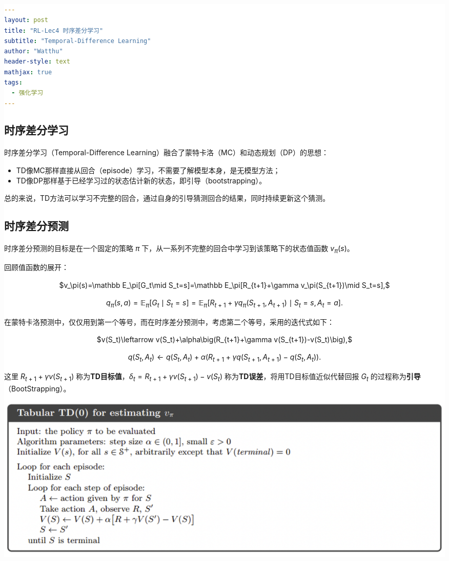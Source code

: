 ```yaml
---
layout: post
title: "RL-Lec4 时序差分学习"
subtitle: "Temporal-Difference Learning"
author: "Watthu"
header-style: text
mathjax: true
tags:
  - 强化学习
---
```


## 时序差分学习

时序差分学习（Temporal-Difference Learning）融合了蒙特卡洛（MC）和动态规划（DP）的思想：

- TD像MC那样直接从回合（episode）学习，不需要了解模型本身，是无模型方法；
- TD像DP那样基于已经学习过的状态估计新的状态，即引导（bootstrapping）。

总的来说，TD方法可以学习不完整的回合，通过自身的引导猜测回合的结果，同时持续更新这个猜测。

## 时序差分预测

时序差分预测的目标是在一个固定的策略 $\pi$ 下，从一系列不完整的回合中学习到该策略下的状态值函数 $v_\pi(s)$。

回顾值函数的展开：
<center>
$v_\pi(s)=\mathbb E_\pi[G_t\mid S_t=s]=\mathbb E_\pi[R_{t+1}+\gamma v_\pi(S_{t+1})\mid S_t=s],$

$q_\pi(s,a)=\mathbb E_\pi[G_t\mid S_t=s]=\mathbb E_\pi[R_{t+1}+\gamma q_\pi(S_{t+1},A_{t+1})\mid S_t=s,A_t=a].$
</center>

在蒙特卡洛预测中，仅仅用到第一个等号，而在时序差分预测中，考虑第二个等号，采用的迭代式如下：
<center>
$v(S_t)\leftarrow v(S_t)+\alpha\big(R_{t+1}+\gamma v(S_{t+1})-v(S_t)\big),$

$q(S_t,A_t)\leftarrow q(S_t,A_t)+\alpha\big(R_{t+1}+\gamma q(S_{t+1},A_{t+1})-q(S_t,A_t)\big).$
</center>

这里 $R_{t+1}+\gamma v(S_{t+1})$ 称为**TD目标值**，$\delta_t=R_{t+1}+\gamma v(S_{t+1})-v(S_t)$ 称为**TD误差**，将用TD目标值近似代替回报 $G_t$ 的过程称为**引导**（BootStrapping）。

![](/img/in_post/RL/lec5_1.png)
